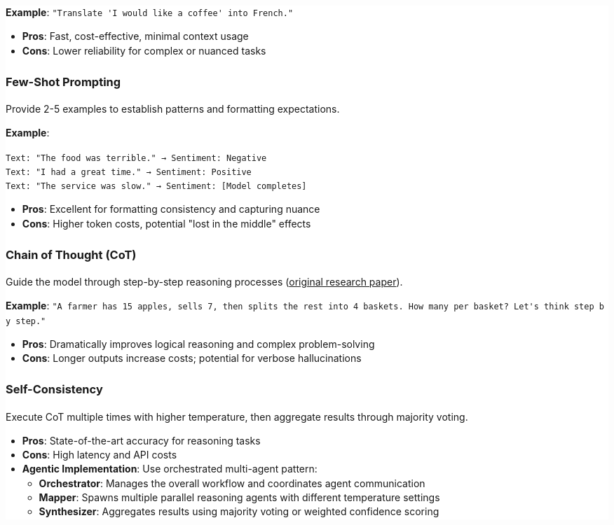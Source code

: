 **Example**: `"Translate 'I would like a coffee' into French."`

- **Pros**: Fast, cost-effective, minimal context usage
- **Cons**: Lower reliability for complex or nuanced tasks

### Few-Shot Prompting

Provide 2-5 examples to establish patterns and formatting expectations.

**Example**:

```
Text: "The food was terrible." → Sentiment: Negative
Text: "I had a great time." → Sentiment: Positive
Text: "The service was slow." → Sentiment: [Model completes]
```

- **Pros**: Excellent for formatting consistency and capturing nuance
- **Cons**: Higher token costs, potential "lost in the middle" effects

### Chain of Thought (CoT)

Guide the model through step-by-step reasoning processes ([original research paper](https://arxiv.org/abs/2201.11903)).

**Example**: `"A farmer has 15 apples, sells 7, then splits the rest into 4 baskets. How many per basket? Let's think step by step."`

- **Pros**: Dramatically improves logical reasoning and complex problem-solving
- **Cons**: Longer outputs increase costs; potential for verbose hallucinations

### Self-Consistency

Execute CoT multiple times with higher temperature, then aggregate results through majority voting.

- **Pros**: State-of-the-art accuracy for reasoning tasks
- **Cons**: High latency and API costs
- **Agentic Implementation**: Use orchestrated multi-agent pattern:
  - **Orchestrator**: Manages the overall workflow and coordinates agent communication
  - **Mapper**: Spawns multiple parallel reasoning agents with different temperature settings
  - **Synthesizer**: Aggregates results using majority voting or weighted confidence scoring
